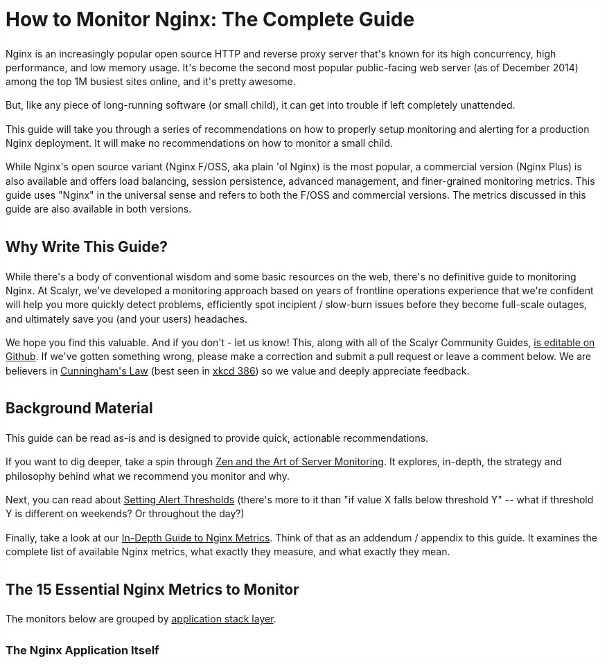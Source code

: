 # How to Monitor Nginx:  The Complete Guide

Nginx is an increasingly popular open source HTTP and reverse proxy server that's known for its high concurrency, high performance, and low memory usage.  It's become the second most popular public-facing web server (as of December 2014) among the top 1M busiest sites online, and it's pretty awesome.

But, like any piece of long-running software (or small child), it can get into trouble if left completely unattended.  

This guide will take you through a series of recommendations on how to properly setup monitoring and alerting for a production Nginx deployment.  It will make no recommendations on how to monitor a small child.

While Nginx's open source variant (Nginx F/OSS, aka plain 'ol Nginx) is the most popular, a commercial version (Nginx Plus) is also available and offers load balancing, session persistence, advanced management, and finer-grained monitoring metrics.  This guide uses "Nginx" in the universal sense and refers to both the F/OSS and commercial versions.  The metrics discussed in this guide are also available in both versions.

## Why Write This Guide?

While there's a body of conventional wisdom and some basic resources on the web, there's no definitive guide to monitoring Nginx.  At Scalyr, we've developed a monitoring approach based on years of frontline operations experience that we're confident will help you more quickly detect problems, efficiently spot incipient / slow-burn issues before they become full-scale outages, and ultimately save you (and your users) headaches.

We hope you find this valuable.  And if you don't - let us know!  This, along with all of the Scalyr Community Guides, [is editable on Github]().  If we've gotten something wrong, please make a correction and submit a pull request or leave a comment below.  We are believers in [Cunningham's Law](http://meta.wikimedia.org/wiki/Cunningham%27s_Law) (best seen in [xkcd 386](http://xkcd.com/386/)) so we value and deeply appreciate feedback.

## Background Material

This guide can be read as-is and is designed to provide quick, actionable recommendations.

If you want to dig deeper, take a spin through [Zen and the Art of  Server Monitoring]().  It explores, in-depth, the strategy and philosophy behind what we recommend you monitor and why.

Next, you can read about [Setting Alert Thresholds]() (there's more to it than "if value X falls below threshold Y" -- what if threshold Y is different on weekends?  Or throughout the day?)

Finally, take a look at our [In-Depth Guide to Nginx Metrics]().  Think of that as an addendum / appendix to this guide.  It examines the complete list of available Nginx metrics, what exactly they measure, and what exactly they mean.

## The 15 Essential Nginx Metrics to Monitor

The monitors below are grouped by [application stack layer]().

### The Nginx Application Itself
